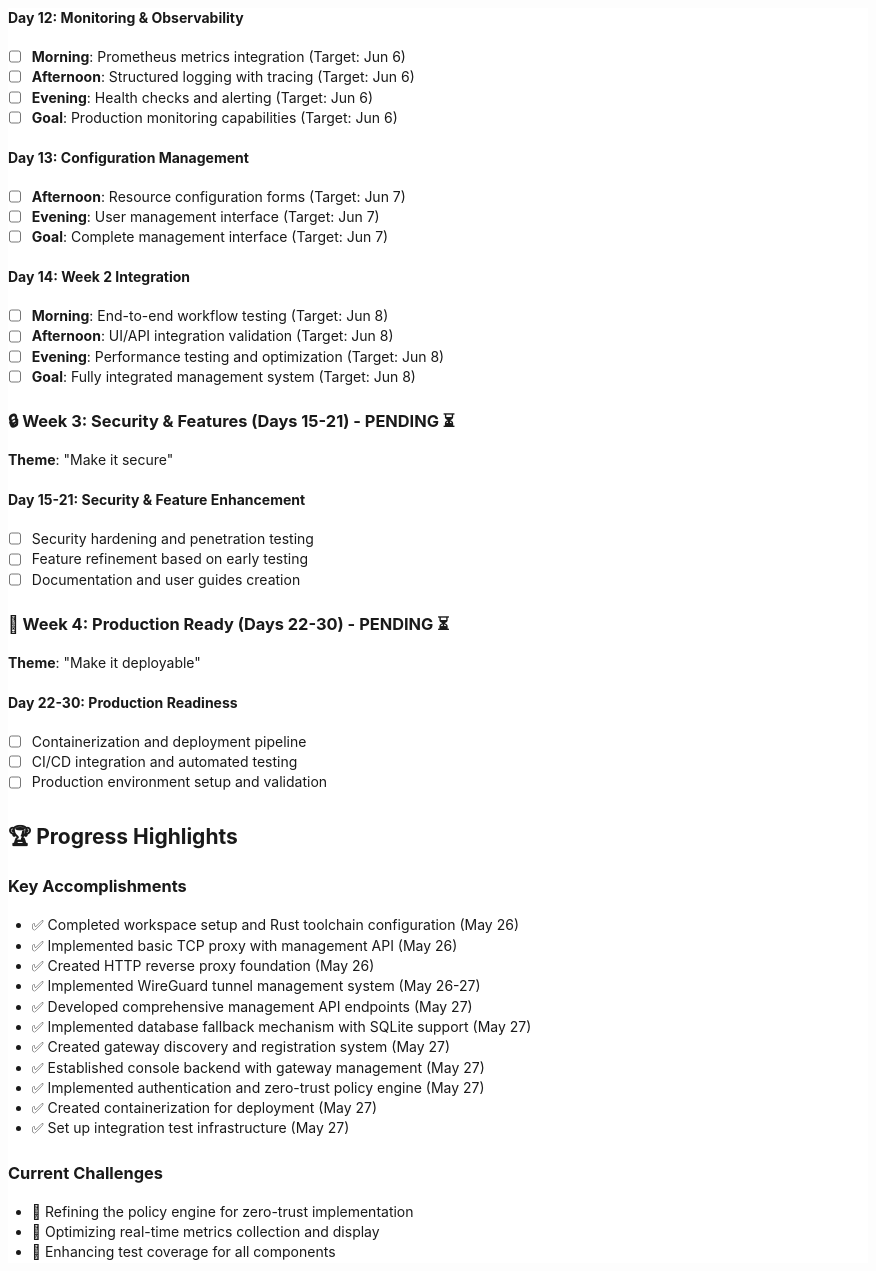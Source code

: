 #### Day 12: Monitoring & Observability
- [ ] **Morning**: Prometheus metrics integration (Target: Jun 6)
- [ ] **Afternoon**: Structured logging with tracing (Target: Jun 6)
- [ ] **Evening**: Health checks and alerting (Target: Jun 6)
- [ ] **Goal**: Production monitoring capabilities (Target: Jun 6)

#### Day 13: Configuration Management
- [ ] **Afternoon**: Resource configuration forms (Target: Jun 7)
- [ ] **Evening**: User management interface (Target: Jun 7)
- [ ] **Goal**: Complete management interface (Target: Jun 7)

#### Day 14: Week 2 Integration
- [ ] **Morning**: End-to-end workflow testing (Target: Jun 8)
- [ ] **Afternoon**: UI/API integration validation (Target: Jun 8)
- [ ] **Evening**: Performance testing and optimization (Target: Jun 8)
- [ ] **Goal**: Fully integrated management system (Target: Jun 8)

### 🔒 Week 3: Security & Features (Days 15-21) - PENDING ⏳
**Theme**: "Make it secure"

#### Day 15-21: Security & Feature Enhancement
- [ ] Security hardening and penetration testing
- [ ] Feature refinement based on early testing
- [ ] Documentation and user guides creation

### 🚀 Week 4: Production Ready (Days 22-30) - PENDING ⏳
**Theme**: "Make it deployable"

#### Day 22-30: Production Readiness
- [ ] Containerization and deployment pipeline
- [ ] CI/CD integration and automated testing
- [ ] Production environment setup and validation

## 🏆 Progress Highlights

### Key Accomplishments
- ✅ Completed workspace setup and Rust toolchain configuration (May 26)
- ✅ Implemented basic TCP proxy with management API (May 26)
- ✅ Created HTTP reverse proxy foundation (May 26)
- ✅ Implemented WireGuard tunnel management system (May 26-27)
- ✅ Developed comprehensive management API endpoints (May 27)
- ✅ Implemented database fallback mechanism with SQLite support (May 27)
- ✅ Created gateway discovery and registration system (May 27)
- ✅ Established console backend with gateway management (May 27)
- ✅ Implemented authentication and zero-trust policy engine (May 27)
- ✅ Created containerization for deployment (May 27)
- ✅ Set up integration test infrastructure (May 27)

### Current Challenges
- 🔄 Refining the policy engine for zero-trust implementation
- 🔄 Optimizing real-time metrics collection and display
- 🔄 Enhancing test coverage for all components
